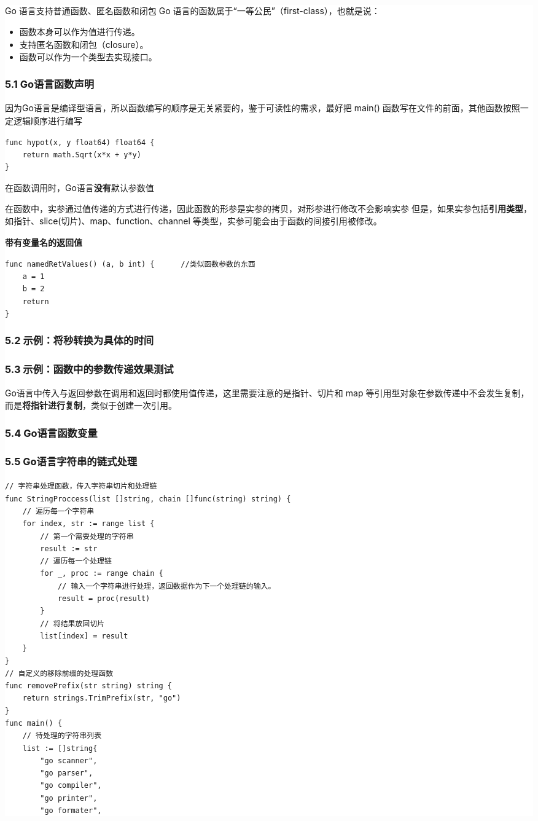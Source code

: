 Go 语言支持普通函数、匿名函数和闭包
Go 语言的函数属于“一等公民”（first-class），也就是说：
* 函数本身可以作为值进行传递。
* 支持匿名函数和闭包（closure）。
* 函数可以作为一个类型去实现接口。

### 5.1 Go语言函数声明
因为Go语言是编译型语言，所以函数编写的顺序是无关紧要的，鉴于可读性的需求，最好把 main() 函数写在文件的前面，其他函数按照一定逻辑顺序进行编写
```
func hypot(x, y float64) float64 {
    return math.Sqrt(x*x + y*y)
}
```

在函数调用时，Go语言**没有**默认参数值

在函数中，实参通过值传递的方式进行传递，因此函数的形参是实参的拷贝，对形参进行修改不会影响实参
但是，如果实参包括**引用类型**，如指针、slice(切片)、map、function、channel 等类型，实参可能会由于函数的间接引用被修改。

**带有变量名的返回值**
```
func namedRetValues() (a, b int) {      //类似函数参数的东西
    a = 1
    b = 2
    return
}
```

### 5.2 示例：将秒转换为具体的时间

### 5.3 示例：函数中的参数传递效果测试
Go语言中传入与返回参数在调用和返回时都使用值传递，这里需要注意的是指针、切片和 map 等引用型对象在参数传递中不会发生复制，而是**将指针进行复制**，类似于创建一次引用。


### 5.4 Go语言函数变量

### 5.5 Go语言字符串的链式处理
```
// 字符串处理函数，传入字符串切片和处理链
func StringProccess(list []string, chain []func(string) string) {
    // 遍历每一个字符串
    for index, str := range list {
        // 第一个需要处理的字符串
        result := str
        // 遍历每一个处理链
        for _, proc := range chain {
            // 输入一个字符串进行处理，返回数据作为下一个处理链的输入。
            result = proc(result)
        }
        // 将结果放回切片
        list[index] = result
    }
}
// 自定义的移除前缀的处理函数
func removePrefix(str string) string {
    return strings.TrimPrefix(str, "go")
}
func main() {
    // 待处理的字符串列表
    list := []string{
        "go scanner",
        "go parser",
        "go compiler",
        "go printer",
        "go formater",
```